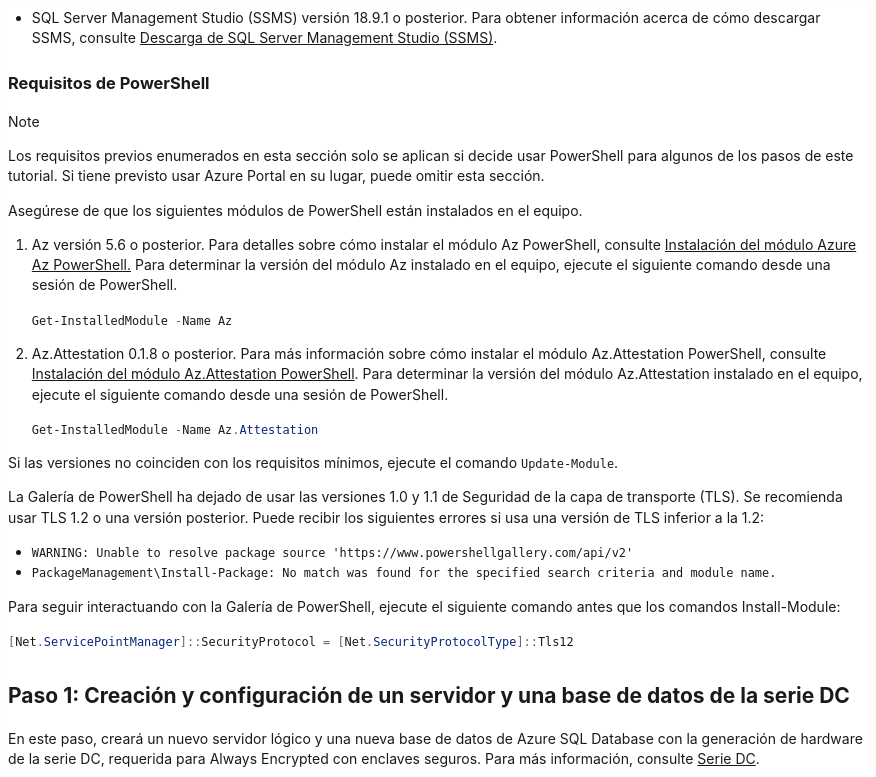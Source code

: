 - SQL Server Management Studio (SSMS) versión 18.9.1 o posterior. Para obtener información acerca de cómo descargar SSMS, consulte [Descarga de SQL Server Management Studio (SSMS)](/sql/ssms/download-sql-server-management-studio-ssms).

### <a name="powershell-requirements"></a>Requisitos de PowerShell

> [!NOTE]
> Los requisitos previos enumerados en esta sección solo se aplican si decide usar PowerShell para algunos de los pasos de este tutorial. Si tiene previsto usar Azure Portal en su lugar, puede omitir esta sección.

Asegúrese de que los siguientes módulos de PowerShell están instalados en el equipo.

1. Az versión 5.6 o posterior. Para detalles sobre cómo instalar el módulo Az PowerShell, consulte [Instalación del módulo Azure Az PowerShell.](/powershell/azure/install-az-ps) Para determinar la versión del módulo Az instalado en el equipo, ejecute el siguiente comando desde una sesión de PowerShell.

    ```powershell
    Get-InstalledModule -Name Az
    ```

1. Az.Attestation 0.1.8 o posterior. Para más información sobre cómo instalar el módulo Az.Attestation PowerShell, consulte [Instalación del módulo Az.Attestation PowerShell](../../attestation/quickstart-powershell.md#install-azattestation-powershell-module). Para determinar la versión del módulo Az.Attestation instalado en el equipo, ejecute el siguiente comando desde una sesión de PowerShell.

    ```powershell
    Get-InstalledModule -Name Az.Attestation
    ```

Si las versiones no coinciden con los requisitos mínimos, ejecute el comando `Update-Module`.

La Galería de PowerShell ha dejado de usar las versiones 1.0 y 1.1 de Seguridad de la capa de transporte (TLS). Se recomienda usar TLS 1.2 o una versión posterior. Puede recibir los siguientes errores si usa una versión de TLS inferior a la 1.2:

- `WARNING: Unable to resolve package source 'https://www.powershellgallery.com/api/v2'`
- `PackageManagement\Install-Package: No match was found for the specified search criteria and module name.`

Para seguir interactuando con la Galería de PowerShell, ejecute el siguiente comando antes que los comandos Install-Module:

```powershell
[Net.ServicePointManager]::SecurityProtocol = [Net.SecurityProtocolType]::Tls12
```

## <a name="step-1-create-and-configure-a-server-and-a-dc-series-database"></a>Paso 1: Creación y configuración de un servidor y una base de datos de la serie DC

En este paso, creará un nuevo servidor lógico y una nueva base de datos de Azure SQL Database con la generación de hardware de la serie DC, requerida para Always Encrypted con enclaves seguros. Para más información, consulte [Serie DC](service-tiers-vcore.md#dc-series).
